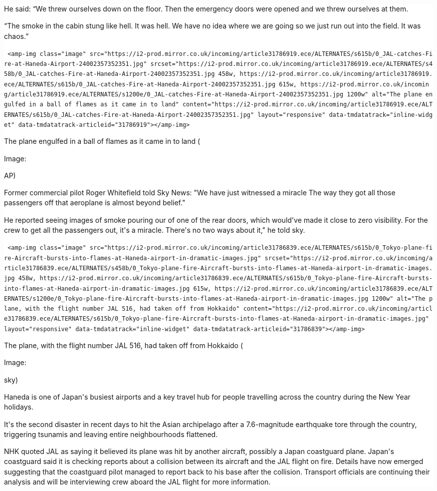 He said: “We threw ourselves down on the floor. Then the emergency doors were opened and we threw ourselves at them.

“The smoke in the cabin stung like hell. It was hell. We have no idea where we are going so we just run out into the field. It was chaos.”

     <amp-img class="image" src="https://i2-prod.mirror.co.uk/incoming/article31786919.ece/ALTERNATES/s615b/0_JAL-catches-Fire-at-Haneda-Airport-24002357352351.jpg" srcset="https://i2-prod.mirror.co.uk/incoming/article31786919.ece/ALTERNATES/s458b/0_JAL-catches-Fire-at-Haneda-Airport-24002357352351.jpg 458w, https://i2-prod.mirror.co.uk/incoming/article31786919.ece/ALTERNATES/s615b/0_JAL-catches-Fire-at-Haneda-Airport-24002357352351.jpg 615w, https://i2-prod.mirror.co.uk/incoming/article31786919.ece/ALTERNATES/s1200e/0_JAL-catches-Fire-at-Haneda-Airport-24002357352351.jpg 1200w" alt="The plane engulfed in a ball of flames as it came in to land" content="https://i2-prod.mirror.co.uk/incoming/article31786919.ece/ALTERNATES/s615b/0_JAL-catches-Fire-at-Haneda-Airport-24002357352351.jpg" layout="responsive" data-tmdatatrack="inline-widget" data-tmdatatrack-articleid="31786919"></amp-img>

The plane engulfed in a ball of flames as it came in to land (

Image:

AP)

Former commercial pilot Roger Whitefield told Sky News: "We have just witnessed a miracle The way they got all those passengers off that aeroplane is almost beyond belief."

He reported seeing images of smoke pouring our of one of the rear doors, which would've made it close to zero visibility. For the crew to get all the passengers out, it's a miracle. There's no two ways about it," he told sky.

     <amp-img class="image" src="https://i2-prod.mirror.co.uk/incoming/article31786839.ece/ALTERNATES/s615b/0_Tokyo-plane-fire-Aircraft-bursts-into-flames-at-Haneda-airport-in-dramatic-images.jpg" srcset="https://i2-prod.mirror.co.uk/incoming/article31786839.ece/ALTERNATES/s458b/0_Tokyo-plane-fire-Aircraft-bursts-into-flames-at-Haneda-airport-in-dramatic-images.jpg 458w, https://i2-prod.mirror.co.uk/incoming/article31786839.ece/ALTERNATES/s615b/0_Tokyo-plane-fire-Aircraft-bursts-into-flames-at-Haneda-airport-in-dramatic-images.jpg 615w, https://i2-prod.mirror.co.uk/incoming/article31786839.ece/ALTERNATES/s1200e/0_Tokyo-plane-fire-Aircraft-bursts-into-flames-at-Haneda-airport-in-dramatic-images.jpg 1200w" alt="The plane, with the flight number JAL 516, had taken off from Hokkaido" content="https://i2-prod.mirror.co.uk/incoming/article31786839.ece/ALTERNATES/s615b/0_Tokyo-plane-fire-Aircraft-bursts-into-flames-at-Haneda-airport-in-dramatic-images.jpg" layout="responsive" data-tmdatatrack="inline-widget" data-tmdatatrack-articleid="31786839"></amp-img>

The plane, with the flight number JAL 516, had taken off from Hokkaido (

Image:

sky)

Haneda is one of Japan's busiest airports and a key travel hub for people travelling across the country during the New Year holidays.

It's the second disaster in recent days to hit the Asian archipelago after a 7.6-magnitude earthquake tore through the country, triggering tsunamis and leaving entire neighbourhoods flattened.

NHK quoted JAL as saying it believed its plane was hit by another aircraft, possibly a Japan coastguard plane. Japan's coastguard said it is checking reports about a collision between its aircraft and the JAL flight on fire. Details have now emerged suggesting that the coastguard pilot managed to report back to his base after the collision. Transport officials are continuing their analysis and will be interviewing crew aboard the JAL flight for more information.

